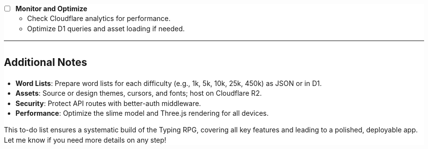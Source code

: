 - [ ] **Monitor and Optimize**
  - Check Cloudflare analytics for performance.
  - Optimize D1 queries and asset loading if needed.

---

## Additional Notes

- **Word Lists**: Prepare word lists for each difficulty (e.g., 1k, 5k, 10k, 25k, 450k) as JSON or in D1.
- **Assets**: Source or design themes, cursors, and fonts; host on Cloudflare R2.
- **Security**: Protect API routes with better-auth middleware.
- **Performance**: Optimize the slime model and Three.js rendering for all devices.

This to-do list ensures a systematic build of the Typing RPG, covering all key features and leading to a polished, deployable app. Let me know if you need more details on any step!
